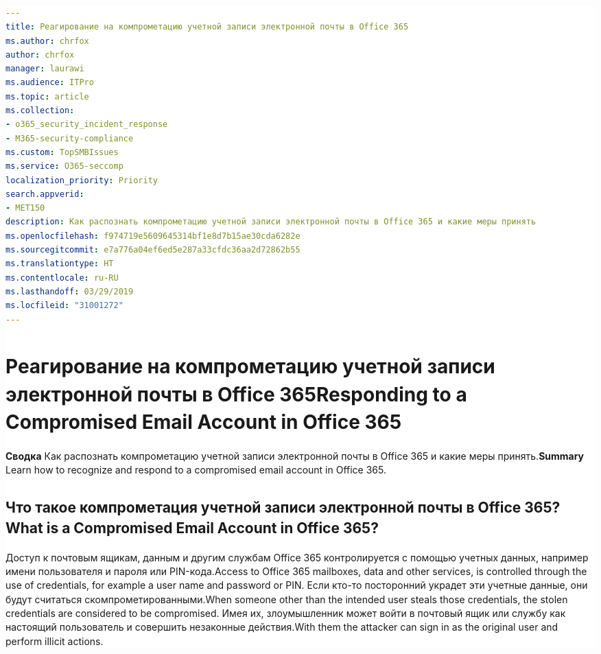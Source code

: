 ```yaml
---
title: Реагирование на компрометацию учетной записи электронной почты в Office 365
ms.author: chrfox
author: chrfox
manager: laurawi
ms.audience: ITPro
ms.topic: article
ms.collection:
- o365_security_incident_response
- M365-security-compliance
ms.custom: TopSMBIssues
ms.service: O365-seccomp
localization_priority: Priority
search.appverid:
- MET150
description: Как распознать компрометацию учетной записи электронной почты в Office 365 и какие меры принять
ms.openlocfilehash: f974719e5609645314bf1e8d7b15ae30cda6282e
ms.sourcegitcommit: e7a776a04ef6ed5e287a33cfdc36aa2d72862b55
ms.translationtype: HT
ms.contentlocale: ru-RU
ms.lasthandoff: 03/29/2019
ms.locfileid: "31001272"
---
```

# <a name="responding-to-a-compromised-email-account-in-office-365"></a><span data-ttu-id="5f8c3-103">Реагирование на компрометацию учетной записи электронной почты в Office 365</span><span class="sxs-lookup"><span data-stu-id="5f8c3-103">Responding to a Compromised Email Account in Office 365</span></span>

<span data-ttu-id="5f8c3-104">**Сводка** Как распознать компрометацию учетной записи электронной почты в Office 365 и какие меры принять.</span><span class="sxs-lookup"><span data-stu-id="5f8c3-104">**Summary** Learn how to recognize and respond to a compromised email account in Office 365.</span></span>

## <a name="what-is-a-compromised-email-account-in-office-365"></a><span data-ttu-id="5f8c3-105">Что такое компрометация учетной записи электронной почты в Office 365?</span><span class="sxs-lookup"><span data-stu-id="5f8c3-105">What is a Compromised Email Account in Office 365?</span></span>
<span data-ttu-id="5f8c3-106">Доступ к почтовым ящикам, данным и другим службам Office 365 контролируется с помощью учетных данных, например имени пользователя и пароля или PIN-кода.</span><span class="sxs-lookup"><span data-stu-id="5f8c3-106">Access to Office 365 mailboxes, data and other services, is controlled through the use of credentials, for example a user name and password or PIN.</span></span> <span data-ttu-id="5f8c3-107">Если кто-то посторонний украдет эти учетные данные, они будут считаться скомпрометированными.</span><span class="sxs-lookup"><span data-stu-id="5f8c3-107">When someone other than the intended user steals those credentials, the stolen credentials are considered to be compromised.</span></span> <span data-ttu-id="5f8c3-108">Имея их, злоумышленник может войти в почтовый ящик или службу как настоящий пользователь и совершить незаконные действия.</span><span class="sxs-lookup"><span data-stu-id="5f8c3-108">With them the attacker can sign in as the original user and perform illicit actions.</span></span>